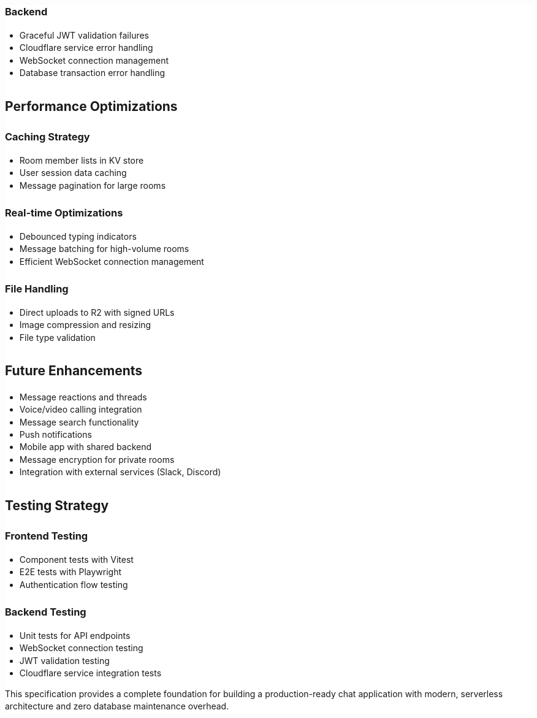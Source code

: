 ### Backend
- Graceful JWT validation failures
- Cloudflare service error handling
- WebSocket connection management
- Database transaction error handling

## Performance Optimizations

### Caching Strategy
- Room member lists in KV store
- User session data caching
- Message pagination for large rooms

### Real-time Optimizations
- Debounced typing indicators
- Message batching for high-volume rooms
- Efficient WebSocket connection management

### File Handling
- Direct uploads to R2 with signed URLs
- Image compression and resizing
- File type validation

## Future Enhancements

- Message reactions and threads
- Voice/video calling integration
- Message search functionality
- Push notifications
- Mobile app with shared backend
- Message encryption for private rooms
- Integration with external services (Slack, Discord)

## Testing Strategy

### Frontend Testing
- Component tests with Vitest
- E2E tests with Playwright
- Authentication flow testing

### Backend Testing
- Unit tests for API endpoints
- WebSocket connection testing
- JWT validation testing
- Cloudflare service integration tests

This specification provides a complete foundation for building a production-ready chat application with modern, serverless architecture and zero database maintenance overhead.
